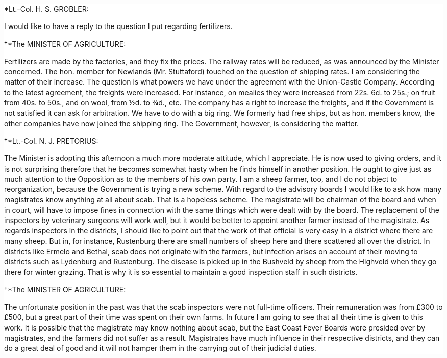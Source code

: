 </speech>

<speech by="#grobler">

<from>*Lt.-Col. <person refersTo="hansard_za">H. S. GROBLER</person>:</from>

<p>I would like to have a reply to the question I put regarding fertilizers.</p>

</speech>

<speech by="#minister_of_agriculture">

<from>&#x2020;*The <person refersTo="hansard_za">MINISTER OF AGRICULTURE</person>:</from>

<p>Fertilizers are made by the factories, and they fix the prices. The railway rates will be reduced, as was announced by the Minister concerned. The hon. member for Newlands (Mr. Stuttaford) touched <span class="col_1215-1216" refersTo="page_0649"/>on the question of shipping rates. I am considering the matter of their increase. The question is what powers we have under the agreement with the Union-Castle Company. According to the latest agreement, the freights were increased. For instance, on mealies they were increased from 22s. 6d. to 25s.; on fruit from 40s. to 50s., and on wool, from &#x00BD;d. to &#x00BE;d., etc. The company has a right to increase the freights, and if the Government is not satisfied it can ask for arbitration. We have to do with a big ring. We formerly had free ships, but as hon. members know, the other companies have now joined the shipping ring. The Government, however, is considering the matter.</p>

</speech>

<speech by="#pretorius">

<from>&#x2020;*Lt.-Col. <person refersTo="hansard_za">N. J. PRETORIUS</person>:</from>

<p>The Minister is adopting this afternoon a much more moderate attitude, which I appreciate. He is now used to giving orders, and it is not surprising therefore that he becomes somewhat hasty when he finds himself in another position. He ought to give just as much attention to the Opposition as to the members of his own party. I am a sheep farmer, too, and I do not object to reorganization, because the Government is trying a new scheme. With regard to the advisory boards I would like to ask how many magistrates know anything at all about scab. That is a hopeless scheme. The magistrate will be chairman of the board and when in court, will have to impose fines in connection with the same things which were dealt with by the board. The replacement of the inspectors by veterinary surgeons will work well, but it would be better to appoint another farmer instead of the magistrate. As regards inspectors in the districts, I should like to point out that the work of that official is very easy in a district where there are many sheep. But in, for instance, Rustenburg there are small numbers of sheep here and there scattered all over the district. In districts like Ermelo and Bethal, scab does not originate with the farmers, but infection arises on account of their moving to districts such as Lydenburg and Rustenburg. The disease is picked up in the Bushveld by sheep from the Highveld when they go there for winter grazing. That is why it is so essential to maintain a good inspection staff in such districts.</p>

</speech>

<speech by="#minister_of_agriculture">

<from>&#x2020;*The <person refersTo="hansard_za">MINISTER OF AGRICULTURE</person>:</from>

<p>The unfortunate position in the past was that the scab inspectors were not full-time officers. Their remuneration was from &#x00A3;300 to &#x00A3;500, but a great part of their time was spent on their own farms. In future I am going to see that all their time is given to this work. It is possible that the magistrate may know nothing about scab, but the East Coast Fever Boards were presided over by magistrates, and the farmers did not suffer as a result. Magistrates have much influence in their respective districts, and they can do a great deal of good and it will not hamper them in the carrying out of their judicial duties.</p>
